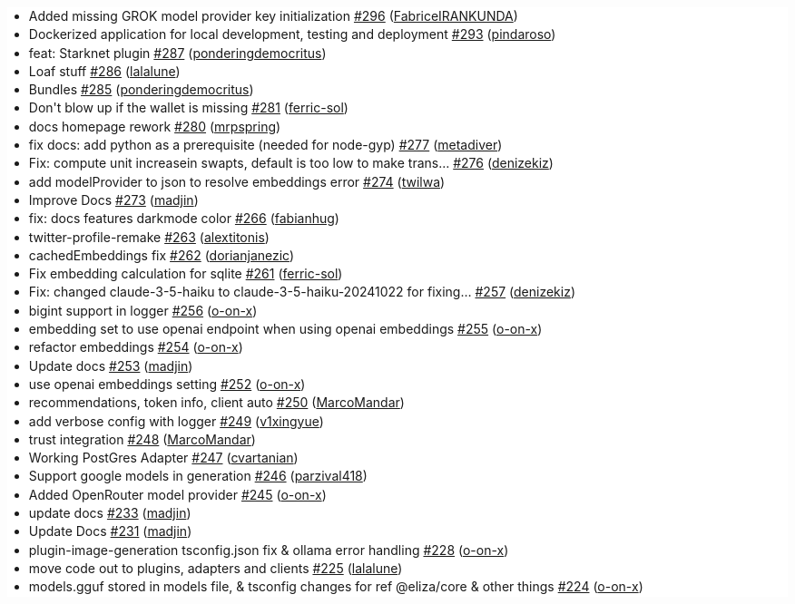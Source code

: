 -   Added missing GROK model provider key initialization [\#296](https://github.com/ai16z/eliza/pull/296) ([FabriceIRANKUNDA](https://github.com/FabriceIRANKUNDA))
-   Dockerized application for local development, testing and deployment [\#293](https://github.com/ai16z/eliza/pull/293) ([pindaroso](https://github.com/pindaroso))
-   feat: Starknet plugin [\#287](https://github.com/ai16z/eliza/pull/287) ([ponderingdemocritus](https://github.com/ponderingdemocritus))
-   Loaf stuff [\#286](https://github.com/ai16z/eliza/pull/286) ([lalalune](https://github.com/lalalune))
-   Bundles [\#285](https://github.com/ai16z/eliza/pull/285) ([ponderingdemocritus](https://github.com/ponderingdemocritus))
-   Don't blow up if the wallet is missing [\#281](https://github.com/ai16z/eliza/pull/281) ([ferric-sol](https://github.com/ferric-sol))
-   docs homepage rework [\#280](https://github.com/ai16z/eliza/pull/280) ([mrpspring](https://github.com/mrpspring))
-   fix docs: add python as a prerequisite \(needed for node-gyp\) [\#277](https://github.com/ai16z/eliza/pull/277) ([metadiver](https://github.com/metadiver))
-   Fix: compute unit increasein swapts, default is too low to make trans… [\#276](https://github.com/ai16z/eliza/pull/276) ([denizekiz](https://github.com/denizekiz))
-   add modelProvider to json to resolve embeddings error [\#274](https://github.com/ai16z/eliza/pull/274) ([twilwa](https://github.com/twilwa))
-   Improve Docs [\#273](https://github.com/ai16z/eliza/pull/273) ([madjin](https://github.com/madjin))
-   fix: docs features darkmode color [\#266](https://github.com/ai16z/eliza/pull/266) ([fabianhug](https://github.com/fabianhug))
-   twitter-profile-remake [\#263](https://github.com/ai16z/eliza/pull/263) ([alextitonis](https://github.com/alextitonis))
-   cachedEmbeddings fix [\#262](https://github.com/ai16z/eliza/pull/262) ([dorianjanezic](https://github.com/dorianjanezic))
-   Fix embedding calculation for sqlite [\#261](https://github.com/ai16z/eliza/pull/261) ([ferric-sol](https://github.com/ferric-sol))
-   Fix: changed claude-3-5-haiku to claude-3-5-haiku-20241022 for fixing… [\#257](https://github.com/ai16z/eliza/pull/257) ([denizekiz](https://github.com/denizekiz))
-   bigint support in logger [\#256](https://github.com/ai16z/eliza/pull/256) ([o-on-x](https://github.com/o-on-x))
-   embedding set to use openai endpoint when using openai embeddings [\#255](https://github.com/ai16z/eliza/pull/255) ([o-on-x](https://github.com/o-on-x))
-   refactor embeddings [\#254](https://github.com/ai16z/eliza/pull/254) ([o-on-x](https://github.com/o-on-x))
-   Update docs [\#253](https://github.com/ai16z/eliza/pull/253) ([madjin](https://github.com/madjin))
-   use openai embeddings setting [\#252](https://github.com/ai16z/eliza/pull/252) ([o-on-x](https://github.com/o-on-x))
-   recommendations, token info, client auto [\#250](https://github.com/ai16z/eliza/pull/250) ([MarcoMandar](https://github.com/MarcoMandar))
-   add verbose config with logger [\#249](https://github.com/ai16z/eliza/pull/249) ([v1xingyue](https://github.com/v1xingyue))
-   trust integration [\#248](https://github.com/ai16z/eliza/pull/248) ([MarcoMandar](https://github.com/MarcoMandar))
-   Working PostGres Adapter [\#247](https://github.com/ai16z/eliza/pull/247) ([cvartanian](https://github.com/cvartanian))
-   Support google models in generation [\#246](https://github.com/ai16z/eliza/pull/246) ([parzival418](https://github.com/parzival418))
-   Added OpenRouter model provider [\#245](https://github.com/ai16z/eliza/pull/245) ([o-on-x](https://github.com/o-on-x))
-   update docs [\#233](https://github.com/ai16z/eliza/pull/233) ([madjin](https://github.com/madjin))
-   Update Docs [\#231](https://github.com/ai16z/eliza/pull/231) ([madjin](https://github.com/madjin))
-   plugin-image-generation tsconfig.json fix & ollama error handling [\#228](https://github.com/ai16z/eliza/pull/228) ([o-on-x](https://github.com/o-on-x))
-   move code out to plugins, adapters and clients [\#225](https://github.com/ai16z/eliza/pull/225) ([lalalune](https://github.com/lalalune))
-   models.gguf stored in models file, & tsconfig changes for ref @eliza/core & other things [\#224](https://github.com/ai16z/eliza/pull/224) ([o-on-x](https://github.com/o-on-x))